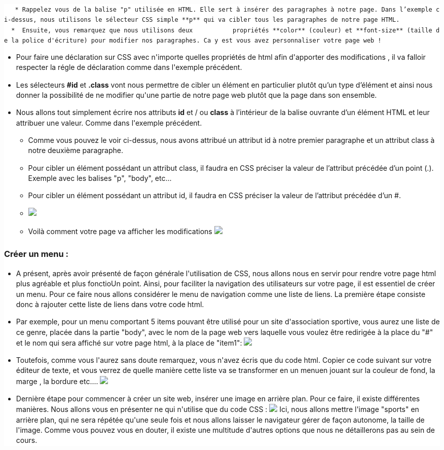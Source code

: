        * Rappelez vous de la balise "p" utilisée en HTML. Elle sert à insérer des paragraphes à notre page. Dans l’exemple ci-dessus, nous utilisons le sélecteur CSS simple **p** qui va cibler tous les paragraphes de notre page HTML. 
      *  Ensuite, vous remarquez que nous utilisons deux           propriétés **color** (couleur) et **font-size** (taille de la police d'écriture) pour modifier nos paragraphes. Ca y est vous avez personnaliser votre page web !
  * Pour faire une déclaration sur CSS avec n'importe quelles propriétés de html afin d'apporter des modifications , il va falloir respecter la régle de déclaration comme dans l'exemple précédent.
   * Les sélecteurs **#id** et **.class** vont nous permettre de cibler un élément en particulier plutôt qu’un type d’élément et ainsi nous donner la possibilité de ne modifier qu'une partie de notre page web plutôt que la page dans son ensemble.
  * Nous allons tout simplement écrire nos attributs **id** et / ou **class** à l’intérieur de la balise ouvrante d’un élément HTML et leur attribuer une valeur. Comme dans l'exemple précédent.
        
       * Comme vous pouvez le voir ci-dessus, nous avons attribué un attribut id à notre premier paragraphe et un attribut class à notre deuxième paragraphe.

     * Pour cibler un élément possédant un attribut class, il faudra en CSS préciser la valeur de l’attribut précédée d’un point (.). Exemple avec les balises "p", "body", etc...

     * Pour cibler un élément possédant un attribut id, il faudra en CSS préciser la valeur de l’attribut précédée d’un #.
      * ![](https://image.noelshack.com/fichiers/2018/22/1/1527517135-capture9.png) 
      * Voilà comment votre page va afficher les modifications ![](https://image.noelshack.com/fichiers/2018/22/1/1527517164-capture10.png)

### Créer un menu :
* A présent, après avoir présenté de façon générale l'utilisation de CSS, nous allons nous en servir pour rendre votre page html plus agréable et plus fonctioUn point. Ainsi, pour faciliter la navigation des utilisateurs sur votre page, il est essentiel de créer un menu. Pour ce faire nous allons considérer le menu de navigation comme une liste de liens. La première étape consiste donc à rajouter cette liste de liens dans votre code html.
* Par exemple, pour un menu comportant 5 items pouvant être utilisé pour un site d'association sportive, vous aurez une liste de ce genre, placée dans la partie "body", avec le nom de la page web vers laquelle vous voulez être redirigée à la place du "#" et le nom qui sera affiché sur votre page html, à la place de "item1":
 ![](https://image.noelshack.com/fichiers/2018/22/1/1527493331-capture2.png)
       
* Toutefois, comme vous l'aurez sans doute remarquez, vous n'avez écris que du code html. Copier ce code suivant  sur votre éditeur de texte, et vous verrez de quelle manière cette liste va se transformer en un menuen jouant sur la couleur de fond, la marge , la bordure etc....
  ![](https://i.imgur.com/a0AYfIK.png)
  
* Dernière étape pour commencer à créer un site web, insérer une image en arrière plan. Pour ce faire, il existe différentes manières. Nous allons vous en présenter ne qui n'utilise que du code CSS :
    ![](https://image.noelshack.com/fichiers/2018/22/1/1527493912-capture3.png)
    Ici, nous allons mettre l'image "sports" en arrière plan, qui ne sera répétée qu'une seule fois et nous allons laisser le navigateur gérer de façon autonome, la taille de l'image. Comme vous pouvez vous en douter, il existe une multitude d'autres options que nous ne détaillerons pas au sein de cours.
    

